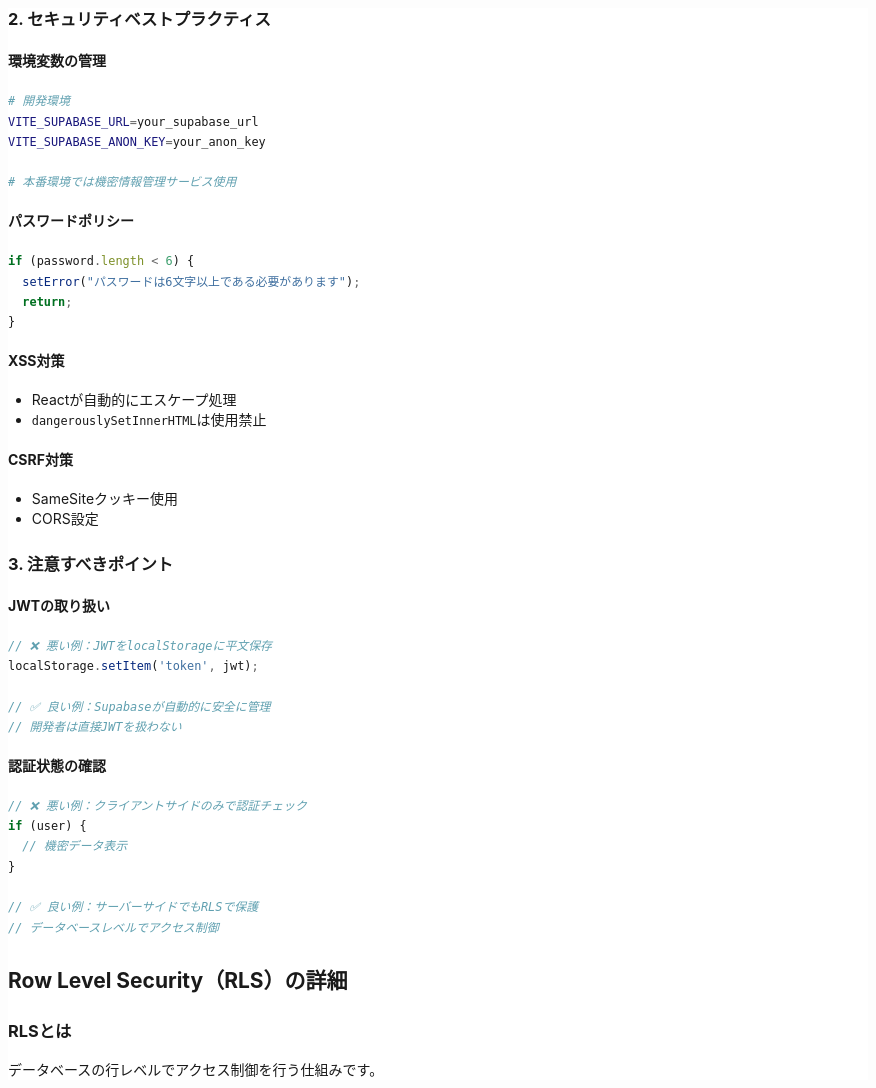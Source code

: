 ### 2. セキュリティベストプラクティス

#### 環境変数の管理
```bash
# 開発環境
VITE_SUPABASE_URL=your_supabase_url
VITE_SUPABASE_ANON_KEY=your_anon_key

# 本番環境では機密情報管理サービス使用
```

#### パスワードポリシー
```typescript
if (password.length < 6) {
  setError("パスワードは6文字以上である必要があります");
  return;
}
```

#### XSS対策
- Reactが自動的にエスケープ処理
- `dangerouslySetInnerHTML`は使用禁止

#### CSRF対策
- SameSiteクッキー使用
- CORS設定

### 3. 注意すべきポイント

#### JWTの取り扱い
```typescript
// ❌ 悪い例：JWTをlocalStorageに平文保存
localStorage.setItem('token', jwt);

// ✅ 良い例：Supabaseが自動的に安全に管理
// 開発者は直接JWTを扱わない
```

#### 認証状態の確認
```typescript
// ❌ 悪い例：クライアントサイドのみで認証チェック
if (user) {
  // 機密データ表示
}

// ✅ 良い例：サーバーサイドでもRLSで保護
// データベースレベルでアクセス制御
```

## Row Level Security（RLS）の詳細

### RLSとは
データベースの行レベルでアクセス制御を行う仕組みです。

